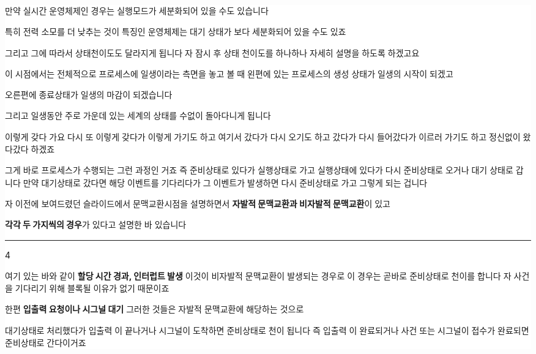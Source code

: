만약 실시간 운영체제인 경우는
실행모드가 세분화되어 있을 수도 있습니다

특히 전력 소모를 더 낮추는 것이
특징인 운영체제는 대기 상태가
보다 세분화되어 있을 수도 있죠

그리고 그에 따라서 상태천이도도 달라지게 됩니다 자
잠시 후 상태 천이도를 하나하나
자세히 설명을 하도록 하겠고요 

이 시점에서는 전체적으로
프로세스에 일생이라는 측면을 놓고 볼 때
왼편에 있는 프로세스의 생성
상태가 일생의 시작이 되겠고

오른편에 종료상태가 일생의 마감이 되겠습니다

그리고 일생동안 주로 가운데 있는
세계의 상태를 수없이 돌아다니게 됩니다

이렇게 갖다 가요
다시 또 이렇게 갖다가 이렇게 가기도 하고
여기서 갔다가 다시 오기도 하고
갔다가 다시 들어갔다가 이르러 가기도 하고
정신없이 왔다갔다 하겠죠

그게 바로 프로세스가 수행되는 그런 과정인 거죠
즉 준비상태로 있다가 실행상태로 가고
실행상태에 있다가 다시 준비상태로 오거나
대기 상태로 갑니다
만약 대기상태로 갔다면
해당 이벤트를 기다리다가
그 이벤트가 발생하면 다시 준비상태로 가고
그렇게 되는 겁니다

자 이전에 보여드렸던 슬라이드에서 문맥교환시점을 설명하면서
**자발적 문맥교환과 비자발적 문맥교환**이 있고

**각각 두 가지씩의 경우**가 있다고 설명한 바 있습니다

---

4

여기 있는 바와 같이 **할당 시간 경과, 인터럽트 발생**
이것이 비자발적 문맥교환이 발생되는 경우로 이 경우는
곧바로 준비상태로 천이를 합니다
자 사건을 기다리기 위해 블록될 이유가 없기 때문이죠

한편 **입출력 요청이나 시그널 대기**
그러한 것들은 자발적 문맥교환에 해당하는 것으로 

대기상태로 처리했다가
입출력 이 끝나거나
시그널이 도착하면 준비상태로 천이 됩니다
즉 입출력 이 완료되거나
사건 또는 시그널이 접수가 완료되면 준비상태로 간다이거죠
